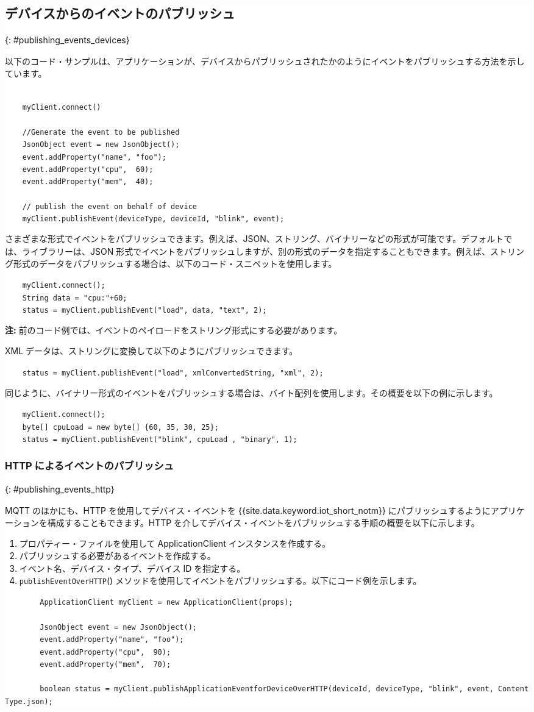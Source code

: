 
## デバイスからのイベントのパブリッシュ
{: #publishing_events_devices}

以下のコード・サンプルは、アプリケーションが、デバイスからパブリッシュされたかのようにイベントをパブリッシュする方法を示しています。

```

    myClient.connect()

    //Generate the event to be published
    JsonObject event = new JsonObject();
    event.addProperty("name", "foo");
    event.addProperty("cpu",  60);
    event.addProperty("mem",  40);

    // publish the event on behalf of device
    myClient.publishEvent(deviceType, deviceId, "blink", event);
```


さまざまな形式でイベントをパブリッシュできます。例えば、JSON、ストリング、バイナリーなどの形式が可能です。デフォルトでは、ライブラリーは、JSON 形式でイベントをパブリッシュしますが、別の形式のデータを指定することもできます。例えば、ストリング形式のデータをパブリッシュする場合は、以下のコード・スニペットを使用します。

```
    myClient.connect();
    String data = "cpu:"+60;
    status = myClient.publishEvent("load", data, "text", 2);
```
**注:** 前のコード例では、イベントのペイロードをストリング形式にする必要があります。

XML データは、ストリングに変換して以下のようにパブリッシュできます。

```
    status = myClient.publishEvent("load", xmlConvertedString, "xml", 2);
```

同じように、バイナリー形式のイベントをパブリッシュする場合は、バイト配列を使用します。その概要を以下の例に示します。

```
    myClient.connect();
    byte[] cpuLoad = new byte[] {60, 35, 30, 25};
    status = myClient.publishEvent("blink", cpuLoad , "binary", 1);
```

### HTTP によるイベントのパブリッシュ
{: #publishing_events_http}

MQTT のほかにも、HTTP を使用してデバイス・イベントを {{site.data.keyword.iot_short_notm}} にパブリッシュするようにアプリケーションを構成することもできます。HTTP を介してデバイス・イベントをパブリッシュする手順の概要を以下に示します。

1. プロパティー・ファイルを使用して ApplicationClient インスタンスを作成する。
2. パブリッシュする必要があるイベントを作成する。
3. イベント名、デバイス・タイプ、デバイス ID を指定する。
4. `publishEventOverHTTP`() メソッドを使用してイベントをパブリッシュする。以下にコード例を示します。

```
    	ApplicationClient myClient = new ApplicationClient(props);

    	JsonObject event = new JsonObject();
    	event.addProperty("name", "foo");
    	event.addProperty("cpu",  90);
    	event.addProperty("mem",  70);

    	boolean status = myClient.publishApplicationEventforDeviceOverHTTP(deviceId, deviceType, "blink", event, ContentType.json);
```

